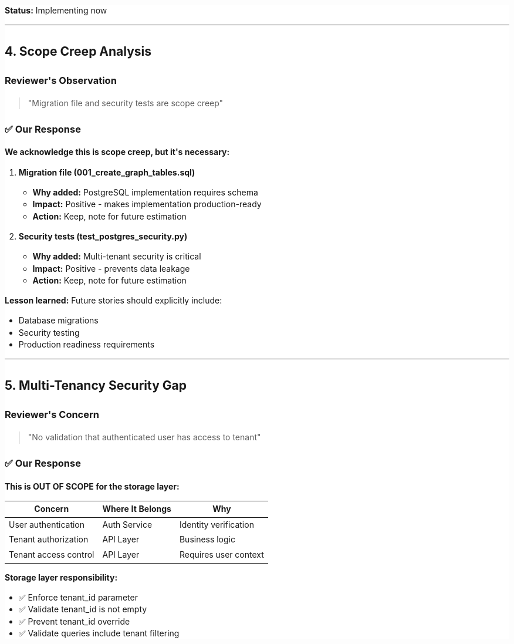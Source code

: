**Status:** Implementing now

---

## 4. Scope Creep Analysis

### Reviewer's Observation
> "Migration file and security tests are scope creep"

### ✅ Our Response

**We acknowledge this is scope creep, but it's necessary:**

1. **Migration file (001_create_graph_tables.sql)**
   - **Why added:** PostgreSQL implementation requires schema
   - **Impact:** Positive - makes implementation production-ready
   - **Action:** Keep, note for future estimation

2. **Security tests (test_postgres_security.py)**
   - **Why added:** Multi-tenant security is critical
   - **Impact:** Positive - prevents data leakage
   - **Action:** Keep, note for future estimation

**Lesson learned:** Future stories should explicitly include:
- Database migrations
- Security testing
- Production readiness requirements

---

## 5. Multi-Tenancy Security Gap

### Reviewer's Concern
> "No validation that authenticated user has access to tenant"

### ✅ Our Response

**This is OUT OF SCOPE for the storage layer:**

| Concern | Where It Belongs | Why |
|---------|------------------|-----|
| User authentication | Auth Service | Identity verification |
| Tenant authorization | API Layer | Business logic |
| Tenant access control | API Layer | Requires user context |

**Storage layer responsibility:**
- ✅ Enforce tenant_id parameter
- ✅ Validate tenant_id is not empty
- ✅ Prevent tenant_id override
- ✅ Validate queries include tenant filtering
